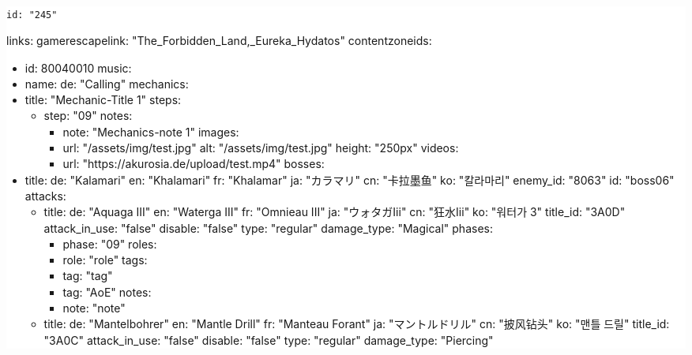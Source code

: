     id: "245"
links:
    gamerescapelink: "The_Forbidden_Land,_Eureka_Hydatos"
contentzoneids:
  - id: 80040010
music:
  - name:
      de: "Calling"
mechanics:
  - title: "Mechanic-Title 1"
    steps:
      - step: "09"
        notes:
          - note: "Mechanics-note 1"
        images:
          - url: "/assets/img/test.jpg"
            alt: "/assets/img/test.jpg"
            height: "250px"
        videos:
          - url: "https&#58;//akurosia.de/upload/test.mp4"
bosses:
  - title:
      de: "Kalamari"
      en: "Khalamari"
      fr: "Khalamar"
      ja: "カラマリ"
      cn: "卡拉墨鱼"
      ko: "칼라마리"
    enemy_id: "8063"
    id: "boss06"
    attacks:
      - title:
          de: "Aquaga III"
          en: "Waterga III"
          fr: "Omnieau III"
          ja: "ウォタガIii"
          cn: "狂水Iii"
          ko: "워터가 3"
        title_id: "3A0D"
        attack_in_use: "false"
        disable: "false"
        type: "regular"
        damage_type: "Magical"
        phases:
          - phase: "09"
        roles:
          - role: "role"
        tags:
          - tag: "tag"
          - tag: "AoE"
        notes:
          - note: "note"
      - title:
          de: "Mantelbohrer"
          en: "Mantle Drill"
          fr: "Manteau Forant"
          ja: "マントルドリル"
          cn: "披风钻头"
          ko: "맨틀 드릴"
        title_id: "3A0C"
        attack_in_use: "false"
        disable: "false"
        type: "regular"
        damage_type: "Piercing"